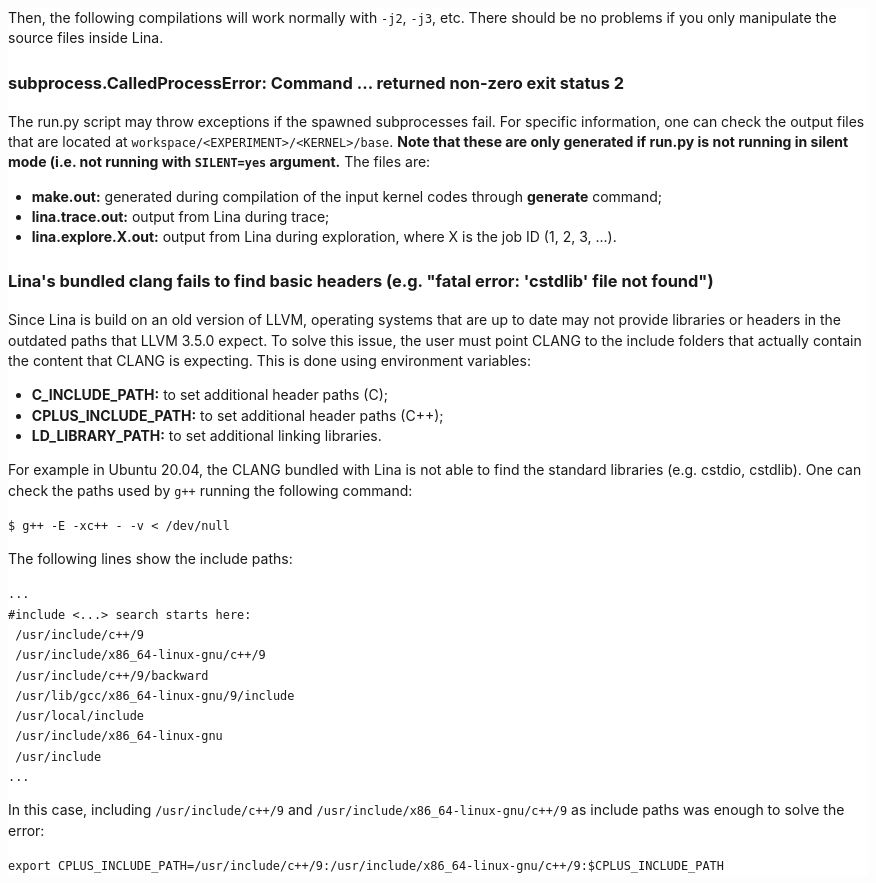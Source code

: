 Then, the following compilations will work normally with ```-j2```, ```-j3```, etc. There should be no problems if you only manipulate the source files inside Lina.

### subprocess.CalledProcessError: Command ... returned non-zero exit status 2

The run.py script may throw exceptions if the spawned subprocesses fail. For specific information, one can check the output files that are located at ```workspace/<EXPERIMENT>/<KERNEL>/base```. **Note that these are only generated if run.py is not running in silent mode (i.e. not running with **```SILENT=yes```** argument.** The files are:

* **make.out:** generated during compilation of the input kernel codes through **generate** command;
* **lina.trace.out:** output from Lina during trace;
* **lina.explore.X.out:** output from Lina during exploration, where X is the job ID (1, 2, 3, ...).

### Lina's bundled clang fails to find basic headers (e.g. "fatal error: 'cstdlib' file not found")

Since Lina is build on an old version of LLVM, operating systems that are up to date may not provide libraries or headers in the outdated paths that LLVM 3.5.0 expect. To solve this issue, the user must point CLANG to the include folders that actually contain the content that CLANG is expecting. This is done using environment variables:

* **C_INCLUDE_PATH:** to set additional header paths (C);
* **CPLUS_INCLUDE_PATH:** to set additional header paths (C++);
* **LD_LIBRARY_PATH:** to set additional linking libraries.

For example in Ubuntu 20.04, the CLANG bundled with Lina is not able to find the standard libraries (e.g. cstdio, cstdlib). One can check the paths used by ```g++``` running the following command:
```
$ g++ -E -xc++ - -v < /dev/null
```

The following lines show the include paths:
```
...
#include <...> search starts here:
 /usr/include/c++/9
 /usr/include/x86_64-linux-gnu/c++/9
 /usr/include/c++/9/backward
 /usr/lib/gcc/x86_64-linux-gnu/9/include
 /usr/local/include
 /usr/include/x86_64-linux-gnu
 /usr/include
...
```

In this case, including ```/usr/include/c++/9``` and ```/usr/include/x86_64-linux-gnu/c++/9``` as include paths was enough to solve the error:
```
export CPLUS_INCLUDE_PATH=/usr/include/c++/9:/usr/include/x86_64-linux-gnu/c++/9:$CPLUS_INCLUDE_PATH
```
